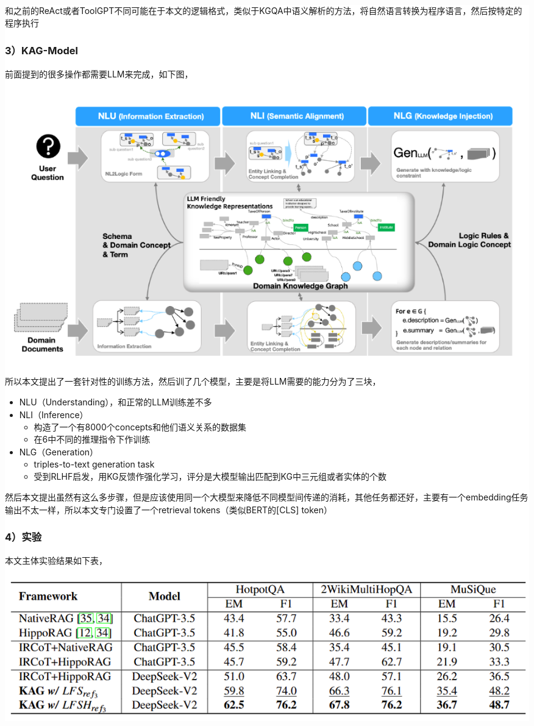 和之前的ReAct或者ToolGPT不同可能在于本文的逻辑格式，类似于KGQA中语义解析的方法，将自然语言转换为程序语言，然后按特定的程序执行

### 3）KAG-Model

前面提到的很多操作都需要LLM来完成，如下图，

![image-20240928164201924](../image/2024/image-20240928164201924.png)

所以本文提出了一套针对性的训练方法，然后训了几个模型，主要是将LLM需要的能力分为了三块，

- NLU（Understanding），和正常的LLM训练差不多
- NLI（Inference）
  - 构造了一个有8000个concepts和他们语义关系的数据集
  - 在6中不同的推理指令下作训练
- NLG（Generation）
  - triples-to-text generation task
  - 受到RLHF启发，用KG反馈作强化学习，评分是大模型输出匹配到KG中三元组或者实体的个数

然后本文提出虽然有这么多步骤，但是应该使用同一个大模型来降低不同模型间传递的消耗，其他任务都还好，主要有一个embedding任务输出不太一样，所以本文专门设置了一个retrieval tokens（类似BERT的[CLS] token）

### 4）实验

本文主体实验结果如下表，

![image-20240928165052056](../image/2024/image-20240928165052056.png)
